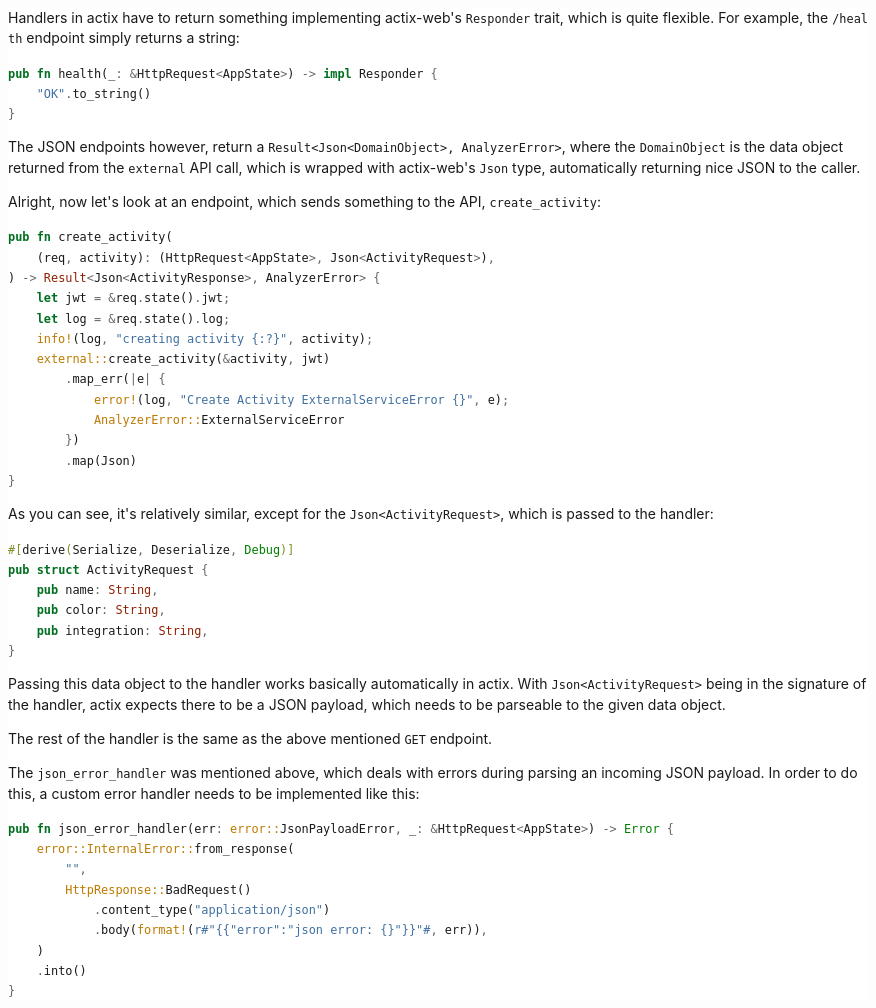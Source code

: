 Handlers in actix have to return something implementing actix-web's `Responder` trait, which is quite flexible. For example, the `/health` endpoint simply returns a string:

```rust
pub fn health(_: &HttpRequest<AppState>) -> impl Responder {
    "OK".to_string()
}
```

The JSON endpoints however, return a `Result<Json<DomainObject>, AnalyzerError>`, where the `DomainObject` is the data object returned from the `external` API call, which is wrapped with actix-web's `Json` type, automatically returning nice JSON to the caller.

Alright, now let's look at an endpoint, which sends something to the API, `create_activity`:

```rust
pub fn create_activity(
    (req, activity): (HttpRequest<AppState>, Json<ActivityRequest>),
) -> Result<Json<ActivityResponse>, AnalyzerError> {
    let jwt = &req.state().jwt;
    let log = &req.state().log;
    info!(log, "creating activity {:?}", activity);
    external::create_activity(&activity, jwt)
        .map_err(|e| {
            error!(log, "Create Activity ExternalServiceError {}", e);
            AnalyzerError::ExternalServiceError
        })
        .map(Json)
}
```

As you can see, it's relatively similar, except for the `Json<ActivityRequest>`, which is passed to the handler:

```rust
#[derive(Serialize, Deserialize, Debug)]
pub struct ActivityRequest {
    pub name: String,
    pub color: String,
    pub integration: String,
}
```

Passing this data object to the handler works basically automatically in actix. With `Json<ActivityRequest>` being in the signature of the handler, actix expects there to be a JSON payload, which needs to be parseable to the given data object.

The rest of the handler is the same as the above mentioned `GET` endpoint.


The `json_error_handler` was mentioned above, which deals with errors during parsing an incoming JSON payload. In order to do this, a custom error handler needs to be implemented like this:

```rust
pub fn json_error_handler(err: error::JsonPayloadError, _: &HttpRequest<AppState>) -> Error {
    error::InternalError::from_response(
        "",
        HttpResponse::BadRequest()
            .content_type("application/json")
            .body(format!(r#"{{"error":"json error: {}"}}"#, err)),
    )
    .into()
}
```
